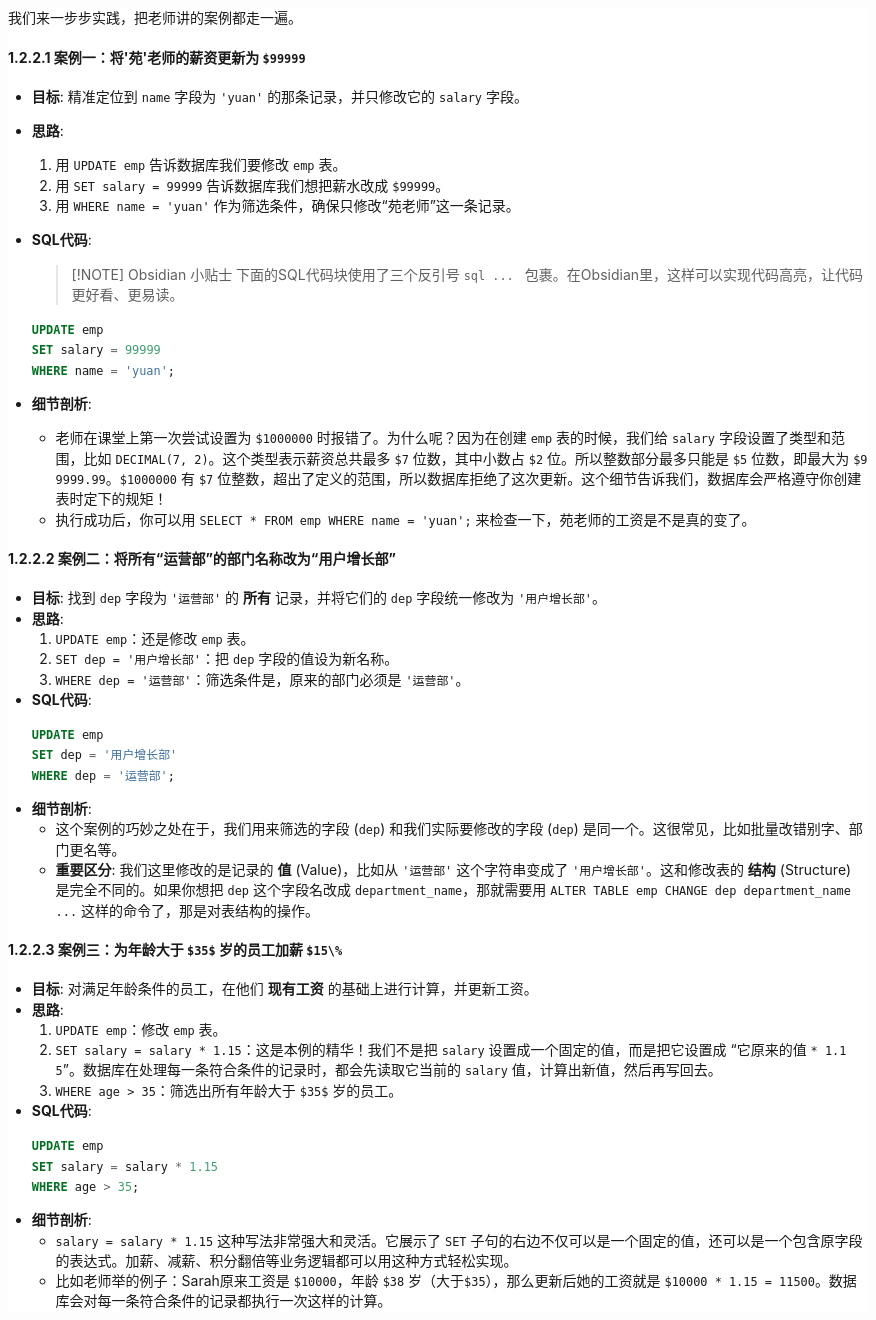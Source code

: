 我们来一步步实践，把老师讲的案例都走一遍。

#### 1.2.2.1 案例一：将'苑'老师的薪资更新为 `$99999`

*   **目标**: 精准定位到 `name` 字段为 `'yuan'` 的那条记录，并只修改它的 `salary` 字段。
*   **思路**:
    1.  用 `UPDATE emp` 告诉数据库我们要修改 `emp` 表。
    2.  用 `SET salary = 99999` 告诉数据库我们想把薪水改成 `$99999`。
    3.  用 `WHERE name = 'yuan'` 作为筛选条件，确保只修改“苑老师”这一条记录。
*   **SQL代码**:

    > [!NOTE] Obsidian 小贴士
    > 下面的SQL代码块使用了三个反引号 ```sql ... ``` 包裹。在Obsidian里，这样可以实现代码高亮，让代码更好看、更易读。

    ```sql
    UPDATE emp
    SET salary = 99999
    WHERE name = 'yuan';
    ```

*   **细节剖析**:
    *   老师在课堂上第一次尝试设置为 `$1000000` 时报错了。为什么呢？因为在创建 `emp` 表的时候，我们给 `salary` 字段设置了类型和范围，比如 `DECIMAL(7, 2)`。这个类型表示薪资总共最多 `$7` 位数，其中小数占 `$2` 位。所以整数部分最多只能是 `$5` 位数，即最大为 `$99999.99`。`$1000000` 有 `$7` 位整数，超出了定义的范围，所以数据库拒绝了这次更新。这个细节告诉我们，数据库会严格遵守你创建表时定下的规矩！
    *   执行成功后，你可以用 `SELECT * FROM emp WHERE name = 'yuan';` 来检查一下，苑老师的工资是不是真的变了。

#### 1.2.2.2 案例二：将所有“运营部”的部门名称改为“用户增长部”

*   **目标**: 找到 `dep` 字段为 `'运营部'` 的 **所有** 记录，并将它们的 `dep` 字段统一修改为 `'用户增长部'`。
*   **思路**:
    1.  `UPDATE emp`：还是修改 `emp` 表。
    2.  `SET dep = '用户增长部'`：把 `dep` 字段的值设为新名称。
    3.  `WHERE dep = '运营部'`：筛选条件是，原来的部门必须是 `'运营部'`。
*   **SQL代码**:
    ```sql
    UPDATE emp
    SET dep = '用户增长部'
    WHERE dep = '运营部';
    ```
*   **细节剖析**:
    *   这个案例的巧妙之处在于，我们用来筛选的字段 (`dep`) 和我们实际要修改的字段 (`dep`) 是同一个。这很常见，比如批量改错别字、部门更名等。
    *   **重要区分**: 我们这里修改的是记录的 **值** (Value)，比如从 `'运营部'` 这个字符串变成了 `'用户增长部'`。这和修改表的 **结构** (Structure) 是完全不同的。如果你想把 `dep` 这个字段名改成 `department_name`，那就需要用 `ALTER TABLE emp CHANGE dep department_name ...` 这样的命令了，那是对表结构的操作。

#### 1.2.2.3 案例三：为年龄大于 `$35$` 岁的员工加薪 `$15\%`

*   **目标**: 对满足年龄条件的员工，在他们 **现有工资** 的基础上进行计算，并更新工资。
*   **思路**:
    1.  `UPDATE emp`：修改 `emp` 表。
    2.  `SET salary = salary * 1.15`：这是本例的精华！我们不是把 `salary` 设置成一个固定的值，而是把它设置成 “它原来的值 `* 1.15`”。数据库在处理每一条符合条件的记录时，都会先读取它当前的 `salary` 值，计算出新值，然后再写回去。
    3.  `WHERE age > 35`：筛选出所有年龄大于 `$35$` 岁的员工。
*   **SQL代码**:
    ```sql
    UPDATE emp
    SET salary = salary * 1.15
    WHERE age > 35;
    ```
*   **细节剖析**:
    *   `salary = salary * 1.15` 这种写法非常强大和灵活。它展示了 `SET` 子句的右边不仅可以是一个固定的值，还可以是一个包含原字段的表达式。加薪、减薪、积分翻倍等业务逻辑都可以用这种方式轻松实现。
    *   比如老师举的例子：Sarah原来工资是 `$10000`，年龄 `$38` 岁（大于`$35`），那么更新后她的工资就是 `$10000 * 1.15 = 11500`。数据库会对每一条符合条件的记录都执行一次这样的计算。
